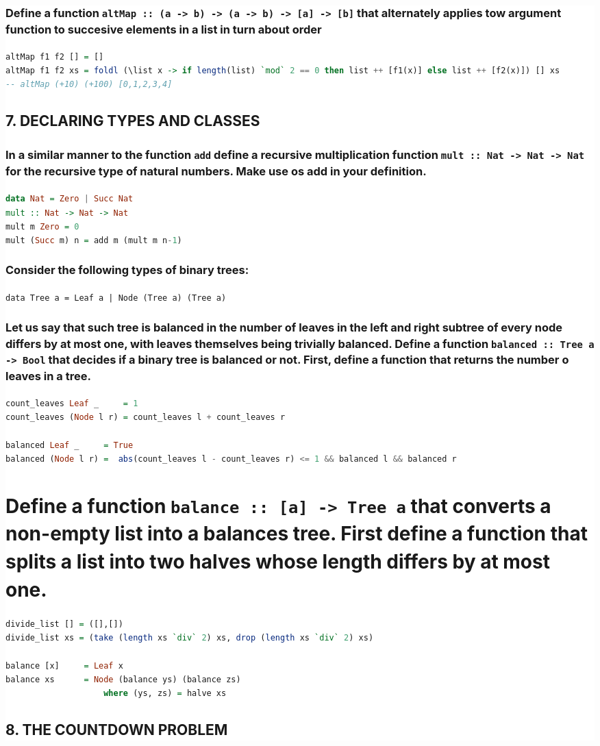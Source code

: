 ### Define a function `altMap :: (a -> b) -> (a -> b) -> [a] -> [b]` that alternately applies tow argument function to succesive  elements in a list in turn about order
```haskell
altMap f1 f2 [] = []
altMap f1 f2 xs = foldl (\list x -> if length(list) `mod` 2 == 0 then list ++ [f1(x)] else list ++ [f2(x)]) [] xs
-- altMap (+10) (+100) [0,1,2,3,4]
```
## 7. DECLARING TYPES AND CLASSES
### In a similar manner to the function `add` define a recursive multiplication function `mult :: Nat -> Nat -> Nat` for the recursive type of natural numbers. Make use os add in your definition.
```haskell
data Nat = Zero | Succ Nat
mult :: Nat -> Nat -> Nat 
mult m Zero = 0
mult (Succ m) n = add m (mult m n-1)
```
### Consider the following types of binary trees:    
`data Tree a = Leaf a | Node (Tree a) (Tree a)` 
### Let us say that such tree is balanced in the number of leaves in the left and right subtree of every node differs by at most one, with leaves themselves being trivially balanced. Define a function `balanced :: Tree a -> Bool` that decides if a binary tree is balanced or not. First, define a function that returns the number o leaves in a tree. 
```haskell
count_leaves Leaf _     = 1
count_leaves (Node l r) = count_leaves l + count_leaves r

balanced Leaf _     = True
balanced (Node l r) =  abs(count_leaves l - count_leaves r) <= 1 && balanced l && balanced r
```
# Define a function `balance :: [a] -> Tree a` that converts a non-empty list into a balances tree. First define a function that splits a list into two halves whose length differs by at most one.
```haskell
divide_list [] = ([],[])
divide_list xs = (take (length xs `div` 2) xs, drop (length xs `div` 2) xs)

balance [x]     = Leaf x
balance xs      = Node (balance ys) (balance zs) 
                    where (ys, zs) = halve xs
```
## 8. THE COUNTDOWN PROBLEM